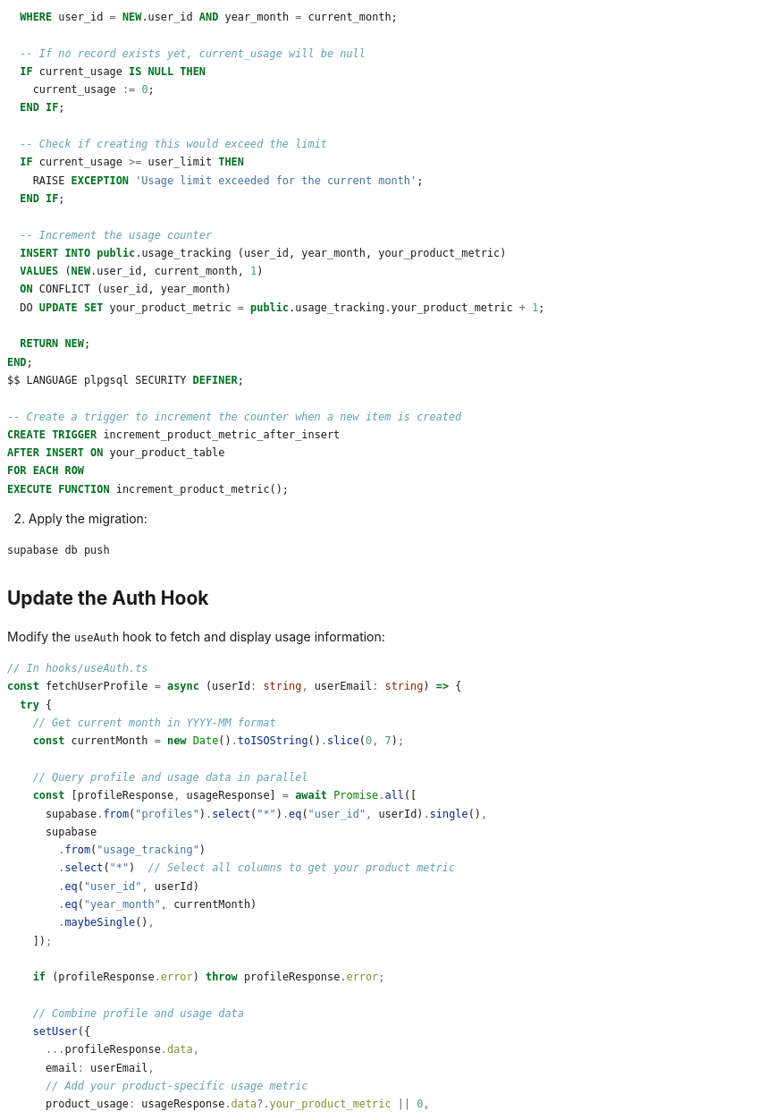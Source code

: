 ```sql
  WHERE user_id = NEW.user_id AND year_month = current_month;
  
  -- If no record exists yet, current_usage will be null
  IF current_usage IS NULL THEN
    current_usage := 0;
  END IF;
  
  -- Check if creating this would exceed the limit
  IF current_usage >= user_limit THEN
    RAISE EXCEPTION 'Usage limit exceeded for the current month';
  END IF;
  
  -- Increment the usage counter
  INSERT INTO public.usage_tracking (user_id, year_month, your_product_metric)
  VALUES (NEW.user_id, current_month, 1)
  ON CONFLICT (user_id, year_month)
  DO UPDATE SET your_product_metric = public.usage_tracking.your_product_metric + 1;
  
  RETURN NEW;
END;
$$ LANGUAGE plpgsql SECURITY DEFINER;

-- Create a trigger to increment the counter when a new item is created
CREATE TRIGGER increment_product_metric_after_insert
AFTER INSERT ON your_product_table
FOR EACH ROW
EXECUTE FUNCTION increment_product_metric();
```

2. Apply the migration:

```sh
supabase db push
```

## Update the Auth Hook

Modify the `useAuth` hook to fetch and display usage information:

```typescript
// In hooks/useAuth.ts
const fetchUserProfile = async (userId: string, userEmail: string) => {
  try {
    // Get current month in YYYY-MM format
    const currentMonth = new Date().toISOString().slice(0, 7);
    
    // Query profile and usage data in parallel
    const [profileResponse, usageResponse] = await Promise.all([
      supabase.from("profiles").select("*").eq("user_id", userId).single(),
      supabase
        .from("usage_tracking")
        .select("*")  // Select all columns to get your product metric
        .eq("user_id", userId)
        .eq("year_month", currentMonth)
        .maybeSingle(),
    ]);
    
    if (profileResponse.error) throw profileResponse.error;
    
    // Combine profile and usage data
    setUser({
      ...profileResponse.data,
      email: userEmail,
      // Add your product-specific usage metric
      product_usage: usageResponse.data?.your_product_metric || 0,
```